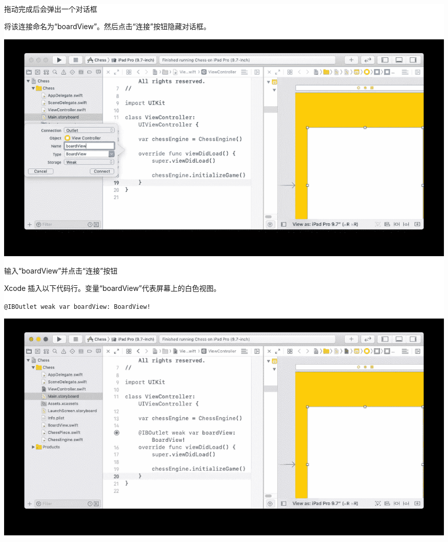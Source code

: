 拖动完成后会弹出一个对话框

将该连接命名为“boardView”。然后点击“连接”按钮隐藏对话框。

![](img/4257e78879530ccd876c2e6b9097bf31.png)

输入“boardView”并点击“连接”按钮

Xcode 插入以下代码行。变量“boardView”代表屏幕上的白色视图。

```
@IBOutlet weak var boardView: BoardView!
```

![](img/2982bc8d727779156c927d043ed15018.png)
